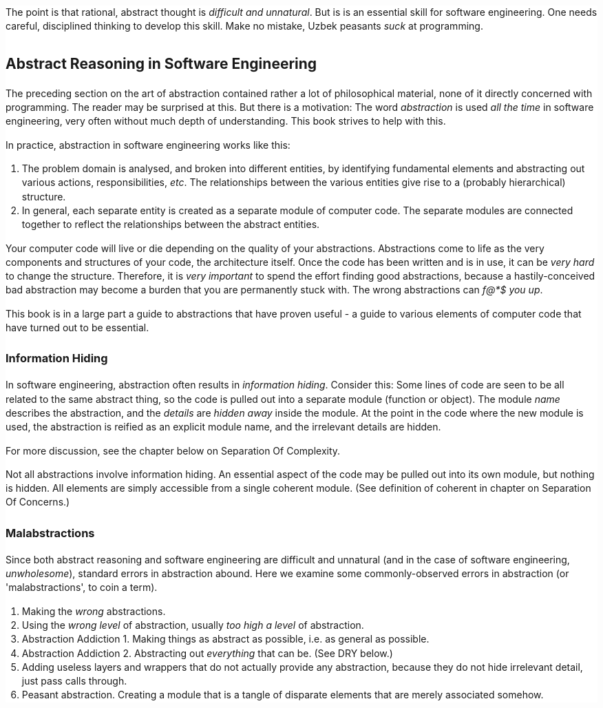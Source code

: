 The point is that rational, abstract thought is _difficult and unnatural_.  But is is an essential skill for software engineering.  One needs careful, disciplined thinking to develop this skill.  Make no mistake, Uzbek peasants _suck_ at programming.


## Abstract Reasoning in Software Engineering

The preceding section on the art of abstraction contained rather a lot of philosophical material, none of it directly concerned with programming.  The reader may be surprised at this.  But there is a motivation:  The word _abstraction_ is used _all the time_ in software engineering, very often without much depth of understanding.  This book strives to help with this.

In practice, abstraction in software engineering works like this:
1. The problem domain is analysed, and broken into different entities, by identifying fundamental elements and abstracting out various actions, responsibilities, _etc_.  The relationships between the various entities give rise to a (probably hierarchical) structure.
2. In general, each separate entity is created as a separate module of computer code.  The separate modules are connected together to reflect the relationships between the abstract entities.

Your computer code will live or die depending on the quality of your abstractions.  Abstractions come to life as the very components and structures of your code, the architecture itself.  Once the code has been written and is in use, it can be _very hard_ to change the structure.  Therefore, it is _very important_ to spend the effort finding good abstractions, because a hastily-conceived bad abstraction may become a burden that you are permanently stuck with.  The wrong abstractions can _f@*$ you up_.

This book is in a large part a guide to abstractions that have proven useful - a guide to various elements of computer code that have turned out to be essential.

### Information Hiding

In software engineering, abstraction often results in _information hiding_.  Consider this: Some lines of code are seen to be all related to the same abstract thing, so the code is pulled out into a separate module (function or object).  The module _name_ describes the abstraction, and the _details_ are _hidden away_ inside the module.  At the point in the code where the new module is used, the abstraction is reified as an explicit module name, and the irrelevant details are hidden.

For more discussion, see the chapter below on Separation Of Complexity.

Not all abstractions involve information hiding.  An essential aspect of the code may be pulled out into its own module, but nothing is hidden.  All elements are simply accessible from a single coherent module.  (See definition of coherent in chapter on Separation Of Concerns.)

### Malabstractions

Since both abstract reasoning and software engineering are difficult and unnatural (and in the case of software engineering, _unwholesome_), standard errors in abstraction abound.  Here we examine some commonly-observed errors in abstraction (or 'malabstractions', to coin a term).

1. Making the _wrong_ abstractions.
2. Using the _wrong level_ of abstraction, usually _too high a level_ of abstraction.
3. Abstraction Addiction 1.  Making things as abstract as possible, i.e. as general as possible.
4. Abstraction Addiction 2.  Abstracting out _everything_ that can be.  (See DRY below.)
5. Adding useless layers and wrappers that do not actually provide any abstraction, because they do not hide irrelevant detail, just pass calls through.
6. Peasant abstraction.  Creating a module that is a tangle of disparate elements that are merely associated somehow.
